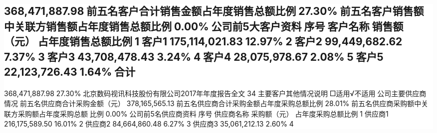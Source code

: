 368,471,887.98
前五名客户合计销售金额占年度销售总额比例
27.30%
前五名客户销售额中关联方销售额占年度销售总额比例
0.00%
公司前5大客户资料
序号
客户名称
销售额（元）
占年度销售总额比例
1
客户1
175,114,021.83
12.97%
2
客户2
99,449,682.62
7.37%
3
客户3
43,708,478.43
3.24%
4
客户4
28,075,978.67
2.08%
5
客户5
22,123,726.43
1.64%
合计
--
368,471,887.98
27.30%
北京数码视讯科技股份有限公司2017年年度报告全文
34
主要客户其他情况说明
□适用√不适用
公司主要供应商情况
前五名供应商合计采购金额（元）
378,165,565.13
前五名供应商合计采购金额占年度采购总额比例
28.01%
前五名供应商采购额中关联方采购额占年度采购总额
比例
0.00%
公司前5名供应商资料
序号
供应商名称
采购额（元）
占年度采购总额比例
1
供应商1
216,175,589.50
16.01%
2
供应商2
84,664,860.48
6.27%
3
供应商3
35,061,212.13
2.60%
4